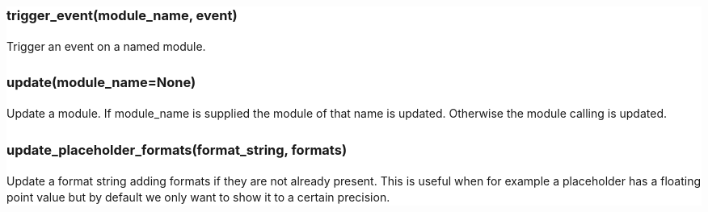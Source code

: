 ### trigger_event(module_name, event)

Trigger an event on a named module.

### update(module_name=None)

Update a module.  If module_name is supplied the module of that
name is updated.  Otherwise the module calling is updated.

### update_placeholder_formats(format_string, formats)

Update a format string adding formats if they are not already present.
This is useful when for example a placeholder has a floating point
value but by default we only want to show it to a certain precision.
